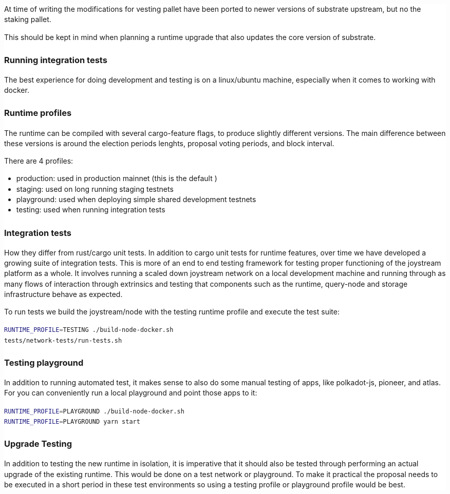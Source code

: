 At time of writing the modifications for vesting pallet have been ported to newer versions of substrate upstream, but no the staking pallet.

This should be kept in mind when planning a runtime upgrade that also updates the core version of substrate.

### Running integration tests
The best experience for doing development and testing is on a linux/ubuntu machine, especially when it comes to working with docker.

### Runtime profiles
The runtime can be compiled with several cargo-feature flags, to produce slightly different versions.
The main difference between these versions is around the election periods lenghts, proposal voting periods, and block interval.

There are 4 profiles:
 - production: used in production mainnet (this is the default )
 - staging: used on long running staging testnets
 - playground: used when deploying simple shared development testnets
 - testing: used when running integration tests

### Integration tests
How they differ from rust/cargo unit tests.
In addition to cargo unit tests for runtime features, over time we have developed a growing suite of integration tests. This is more of an end to end testing framework for testing proper functioning of the joystream platform as a whole. It involves running a scaled down joystream network on a local development machine and running through as many flows of interaction through extrinsics and testing that components such as the runtime, query-node and storage infrastructure behave as expected.

To run tests we build the joystream/node with the testing runtime profile and execute the test suite:

```sh
RUNTIME_PROFILE=TESTING ./build-node-docker.sh
tests/network-tests/run-tests.sh
```

### Testing playground
In addition to running automated test, it makes sense to also do some manual testing of apps, like polkadot-js, pioneer, and atlas.
For you can conveniently run a local playground and point those apps to it:

```sh
RUNTIME_PROFILE=PLAYGROUND ./build-node-docker.sh
RUNTIME_PROFILE=PLAYGROUND yarn start
```

### Upgrade Testing
In addition to testing the new runtime in isolation, it is imperative that it should also be tested through performing an actual upgrade of the existing runtime. This would be done on a test network or playground. To make it practical the proposal needs to be executed in a short period in these test environments so using a testing profile or playground profile would be best.
